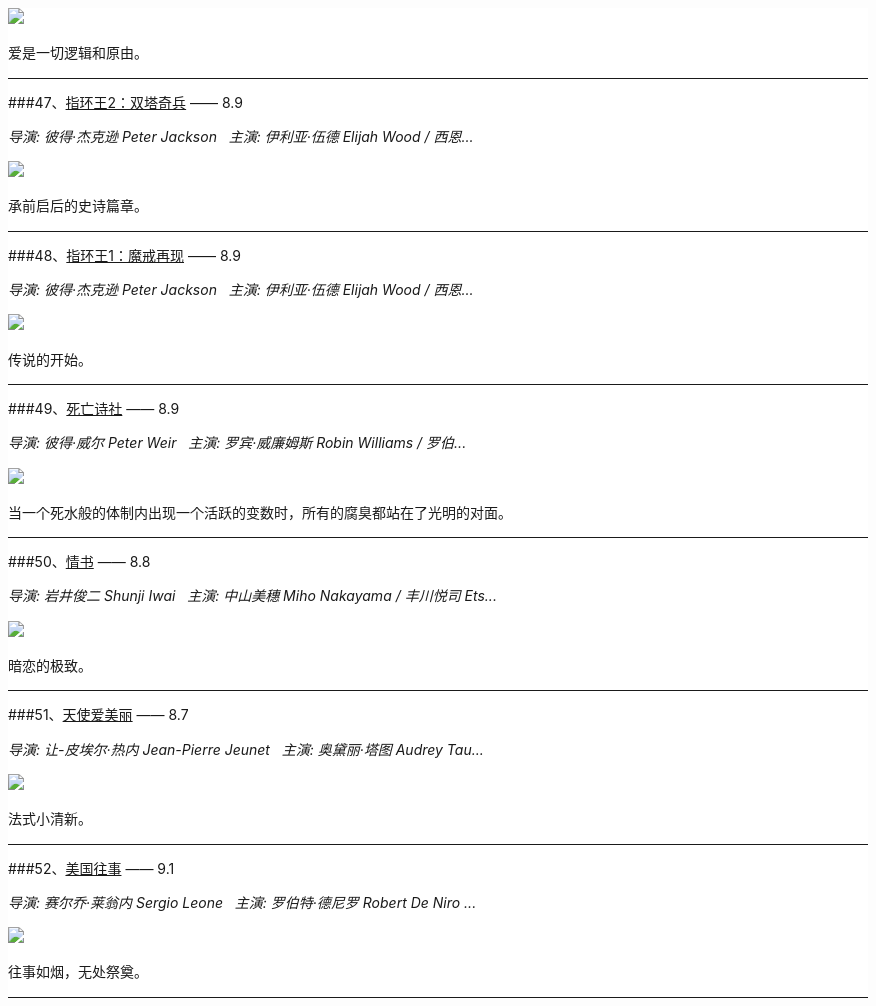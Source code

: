 ![](https://img3.doubanio.com/view/movie_poster_cover/ipst/public/p1665997400.jpg)

爱是一切逻辑和原由。
***

###47、[指环王2：双塔奇兵](https://movie.douban.com/subject/1291572/) —— 8.9

*导演: 彼得·杰克逊 Peter Jackson   主演: 伊利亚·伍德 Elijah Wood / 西恩...*

![](https://img3.doubanio.com/view/movie_poster_cover/ipst/public/p909265336.jpg)

承前启后的史诗篇章。
***

###48、[指环王1：魔戒再现](https://movie.douban.com/subject/1291571/) —— 8.9

*导演: 彼得·杰克逊 Peter Jackson   主演: 伊利亚·伍德 Elijah Wood / 西恩...*

![](https://img3.doubanio.com/view/movie_poster_cover/ipst/public/p1354436051.jpg)

传说的开始。
***

###49、[死亡诗社](https://movie.douban.com/subject/1291548/) —— 8.9

*导演: 彼得·威尔 Peter Weir   主演: 罗宾·威廉姆斯 Robin Williams / 罗伯...*

![](https://img3.doubanio.com/view/movie_poster_cover/ipst/public/p1910824340.jpg)

当一个死水般的体制内出现一个活跃的变数时，所有的腐臭都站在了光明的对面。
***

###50、[情书](https://movie.douban.com/subject/1292220/) —— 8.8

*导演: 岩井俊二 Shunji Iwai   主演: 中山美穗 Miho Nakayama / 丰川悦司 Ets...*

![](https://img1.doubanio.com/view/movie_poster_cover/ipst/public/p449897379.jpg)

暗恋的极致。
***

###51、[天使爱美丽](https://movie.douban.com/subject/1292215/) —— 8.7

*导演: 让-皮埃尔·热内 Jean-Pierre Jeunet   主演: 奥黛丽·塔图 Audrey Tau...*

![](https://img3.doubanio.com/view/movie_poster_cover/ipst/public/p803896904.jpg)

法式小清新。 
***

###52、[美国往事](https://movie.douban.com/subject/1292262/) —— 9.1

*导演: 赛尔乔·莱翁内 Sergio Leone   主演: 罗伯特·德尼罗 Robert De Niro ...*

![](https://img1.doubanio.com/view/movie_poster_cover/ipst/public/p477229647.jpg)

往事如烟，无处祭奠。
***

